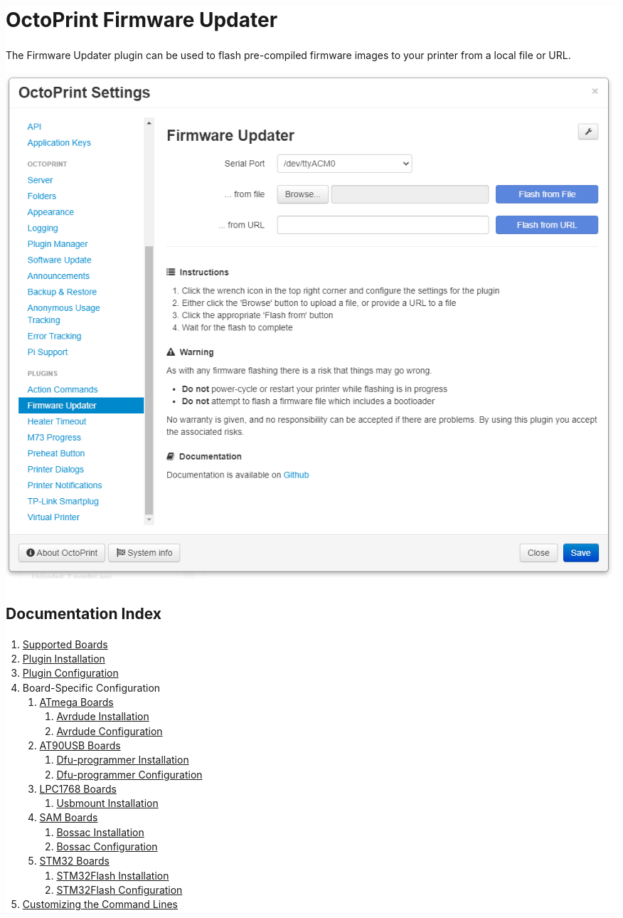 # OctoPrint Firmware Updater
The Firmware Updater plugin can be used to flash pre-compiled firmware images to your printer from a local file or URL.

<img alt="Firmware Updater" src="extras/img/firmware-updater.png">

## Documentation Index
1. [Supported Boards](#supported-boards)
1. [Plugin Installation](#plugin-installation)
1. [Plugin Configuration](#plugin-configuration)
1. Board-Specific Configuration
   1. [ATmega Boards](#atmega-boards)
      1. [Avrdude Installation](#avrdude-installation)
      1. [Avrdude Configuration](#avrdude-configuration)
   1. [AT90USB Boards](#at90usb-boards)
      1. [Dfu-programmer Installation](#dfu-programmer-installation)
      1. [Dfu-programmer Configuration](#dfu-programmer-configuration)
   1. [LPC1768 Boards](#lpc1768-boards)
      1. [Usbmount Installation](#usbmount-installation)
   1. [SAM Boards](#sam-boards)
      1. [Bossac Installation](#bossac-installation)
      1. [Bossac Configuration](#bossac-configuration)
   1. [STM32 Boards](#stm32-boards)
      1. [STM32Flash Installation](#stm32flash-installation)
      1. [STM32Flash Configuration](#stm32flash-configuration)
1. [Customizing the Command Lines](#customizing-the-command-lines)